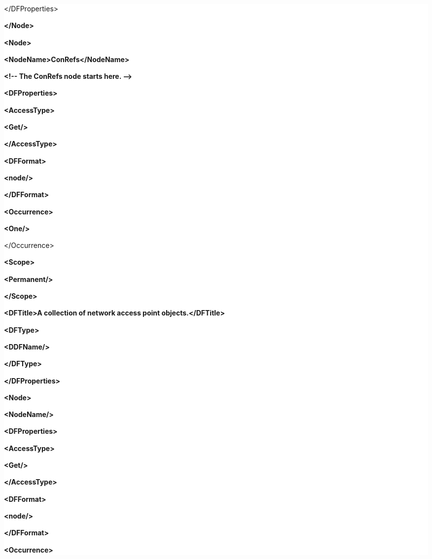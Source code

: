 \</DFProperties\>

**\</Node\>**

**\<Node\>**

**\<NodeName\>ConRefs\</NodeName\>**

**\<!\-- The ConRefs node starts here. \--\>**

**\<DFProperties\>**

**\<AccessType\>**

**\<Get/\>**

**\</AccessType\>**

**\<DFFormat\>**

**\<node/\>**

**\</DFFormat\>**

**\<Occurrence\>**

**\<One/\>**

\</Occurrence\>

**\<Scope\>**

**\<Permanent/\>**

**\</Scope\>**

**\<DFTitle\>A collection of network access point objects.\</DFTitle\>**

**\<DFType\>**

**\<DDFName/\>**

**\</DFType\>**

**\</DFProperties\>**

**\<Node\>**

**\<NodeName/\>**

**\<DFProperties\>**

**\<AccessType\>**

**\<Get/\>**

**\</AccessType\>**

**\<DFFormat\>**

**\<node/\>**

**\</DFFormat\>**

**\<Occurrence\>**
